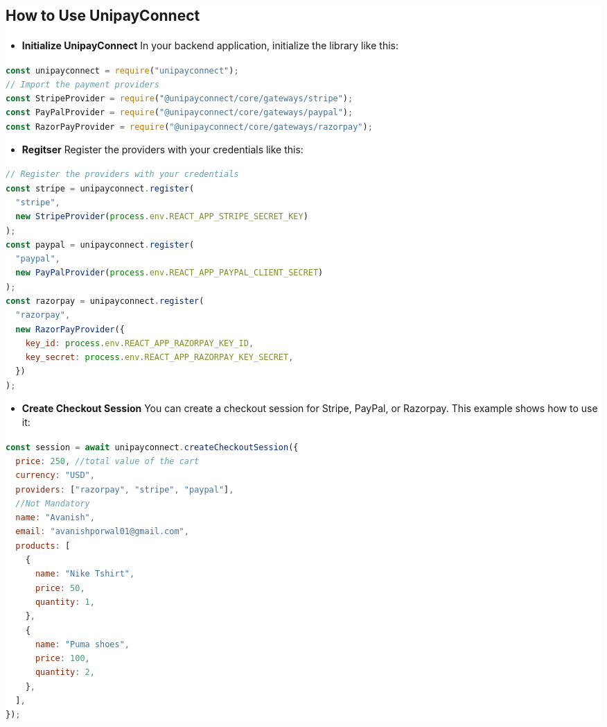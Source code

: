## How to Use UnipayConnect

- **Initialize UnipayConnect**
  In your backend application, initialize the library like this:

```javascript
const unipayconnect = require("unipayconnect");
// Import the payment providers
const StripeProvider = require("@unipayconnect/core/gateways/stripe");
const PayPalProvider = require("@unipayconnect/core/gateways/paypal");
const RazorPayProvider = require("@unipayconnect/core/gateways/razorpay");
```

- **Regitser**
  Register the providers with your credentials like this:

```javascript
// Register the providers with your credentials
const stripe = unipayconnect.register(
  "stripe",
  new StripeProvider(process.env.REACT_APP_STRIPE_SECRET_KEY)
);
const paypal = unipayconnect.register(
  "paypal",
  new PayPalProvider(process.env.REACT_APP_PAYPAL_CLIENT_SECRET)
);
const razorpay = unipayconnect.register(
  "razorpay",
  new RazorPayProvider({
    key_id: process.env.REACT_APP_RAZORPAY_KEY_ID,
    key_secret: process.env.REACT_APP_RAZORPAY_KEY_SECRET,
  })
);
```

- **Create Checkout Session**
  You can create a checkout session for Stripe, PayPal, or Razorpay. This example shows how to use it:

```javascript
const session = await unipayconnect.createCheckoutSession({
  price: 250, //total value of the cart
  currency: "USD",
  providers: ["razorpay", "stripe", "paypal"],
  //Not Mandatory
  name: "Avanish",
  email: "avanishporwal01@gmail.com",
  products: [
    {
      name: "Nike Tshirt",
      price: 50,
      quantity: 1,
    },
    {
      name: "Puma shoes",
      price: 100,
      quantity: 2,
    },
  ],
});
```
